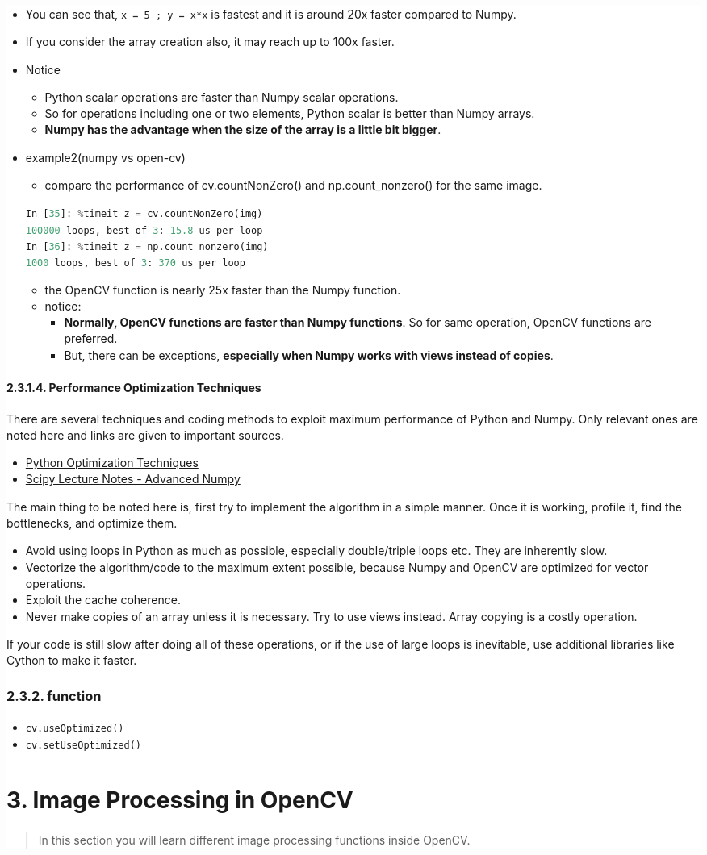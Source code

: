   - You can see that, `x = 5 ; y = x*x` is fastest and it is around 20x faster compared to Numpy.
  - If you consider the array creation also, it may reach up to 100x faster. 

  - Notice
    - Python scalar operations are faster than Numpy scalar operations.
    - So for operations including one or two elements, Python scalar is better than Numpy arrays.
    - **Numpy has the advantage when the size of the array is a little bit bigger**.

- example2(numpy vs open-cv)

  - compare the performance of cv.countNonZero() and np.count_nonzero() for the same image.

  ```python
  In [35]: %timeit z = cv.countNonZero(img)
  100000 loops, best of 3: 15.8 us per loop
  In [36]: %timeit z = np.count_nonzero(img)
  1000 loops, best of 3: 370 us per loop
  ```

  - the OpenCV function is nearly 25x faster than the Numpy function.
  - notice:
    - **Normally, OpenCV functions are faster than Numpy functions**. So for same operation, OpenCV functions are preferred.
    - But, there can be exceptions, **especially when Numpy works with views instead of copies**.

#### 2.3.1.4. Performance Optimization Techniques

There are several techniques and coding methods to exploit maximum performance of Python and Numpy.
Only relevant ones are noted here and links are given to important sources.

- [Python Optimization Techniques](https://wiki.python.org/moin/PythonSpeed/PerformanceTips)
- [Scipy Lecture Notes - Advanced Numpy](https://scipy-lectures.github.io/advanced/advanced_numpy/index.html#advanced-numpy)

The main thing to be noted here is, first try to implement the algorithm in a simple manner.
Once it is working, profile it, find the bottlenecks, and optimize them.

- Avoid using loops in Python as much as possible, especially double/triple loops etc. They are inherently slow.
- Vectorize the algorithm/code to the maximum extent possible, because Numpy and OpenCV are optimized for vector operations.
- Exploit the cache coherence.
- Never make copies of an array unless it is necessary. Try to use views instead. Array copying is a costly operation.

If your code is still slow after doing all of these operations, or if the use of large loops is inevitable, use additional libraries like Cython to make it faster.

### 2.3.2. function

- `cv.useOptimized()`
- `cv.setUseOptimized()`

# 3. Image Processing in OpenCV

> In this section you will learn different image processing functions inside OpenCV.

